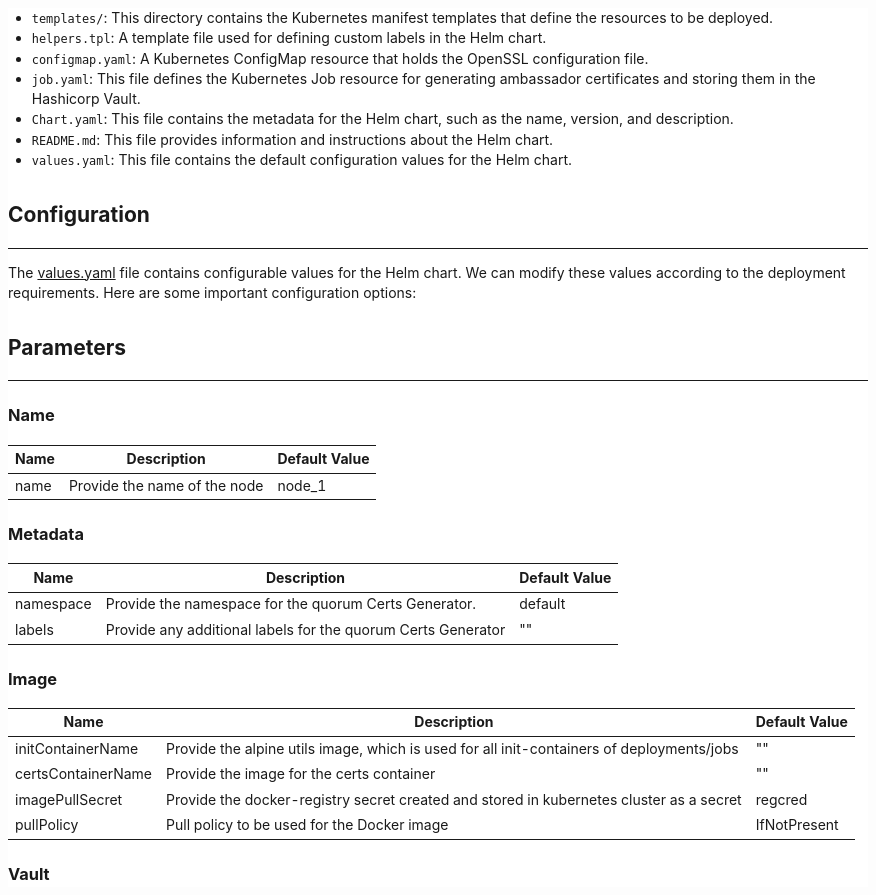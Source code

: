 - `templates/`: This directory contains the Kubernetes manifest templates that define the resources to be deployed.
- `helpers.tpl`: A template file used for defining custom labels in the Helm chart.
- `configmap.yaml`: A Kubernetes ConfigMap resource that holds the OpenSSL configuration file.
- `job.yaml`: This file defines the Kubernetes Job resource for generating ambassador certificates and storing them in the Hashicorp Vault.
- `Chart.yaml`: This file contains the metadata for the Helm chart, such as the name, version, and description.
- `README.md`: This file provides information and instructions about the Helm chart.
- `values.yaml`: This file contains the default configuration values for the Helm chart.


<a name = "configuration"></a>
## Configuration
---
The [values.yaml](https://github.com/hyperledger/bevel/blob/develop/platforms/quorum/charts/quorum-tlscerts-gen/values.yaml) file contains configurable values for the Helm chart. We can modify these values according to the deployment requirements. Here are some important configuration options:

## Parameters
---

### Name

| Name       | Description                                        | Default Value |
| -----------| -------------------------------------------------- | ------------- |
| name       | Provide the name of the node                       | node_1        |

### Metadata

| Name            | Description                                                                  | Default Value |
| ----------------| ---------------------------------------------------------------------------- | ------------- |
| namespace       | Provide the namespace for the quorum Certs Generator.                        | default       |
| labels          | Provide any additional labels for the quorum Certs Generator                 | ""            |

### Image

| Name                     | Description                                                                                | Default Value   |
| ------------------------ | -------------------------------------------------------                                    | --------------- |
| initContainerName        | Provide the alpine utils image, which is used for all init-containers of deployments/jobs  | ""              |
| certsContainerName       | Provide the image for the certs container                                                  | ""              |
| imagePullSecret          | Provide the docker-registry secret created and stored in kubernetes cluster as a secret    | regcred         |
| pullPolicy               | Pull policy to be used for the Docker image                                                | IfNotPresent    |

### Vault
